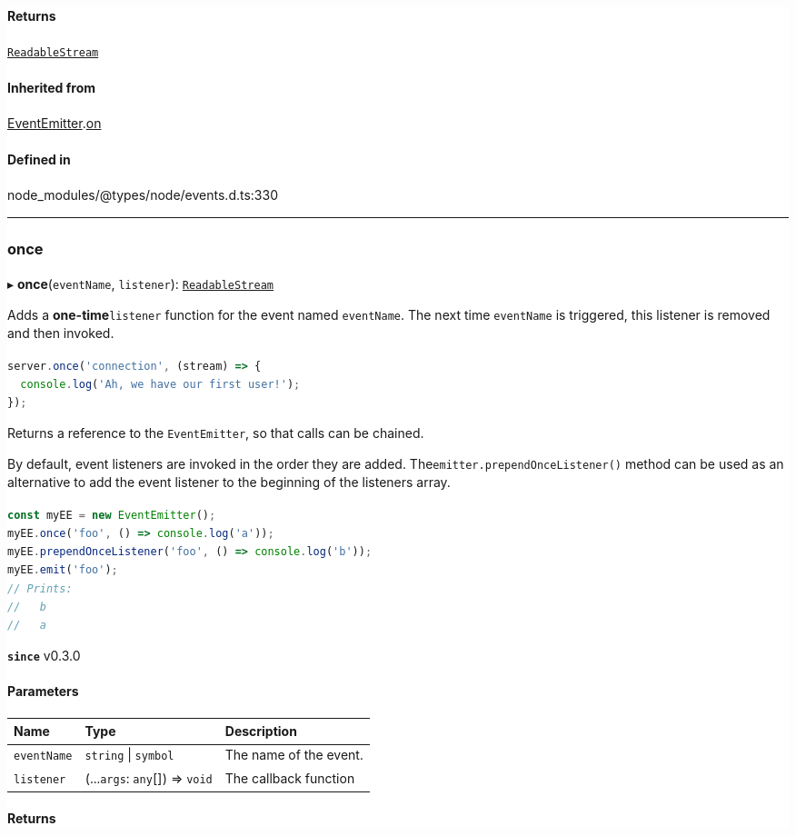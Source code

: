 #### Returns

[`ReadableStream`](components_ClusterNodeContainer._internal_.ReadableStream-1.md)

#### Inherited from

[EventEmitter](components_ClusterNodeContainer._internal_.EventEmitter-2.md).[on](components_ClusterNodeContainer._internal_.EventEmitter-2.md#on)

#### Defined in

node_modules/@types/node/events.d.ts:330

___

### once

▸ **once**(`eventName`, `listener`): [`ReadableStream`](components_ClusterNodeContainer._internal_.ReadableStream-1.md)

Adds a **one-time**`listener` function for the event named `eventName`. The
next time `eventName` is triggered, this listener is removed and then invoked.

```js
server.once('connection', (stream) => {
  console.log('Ah, we have our first user!');
});
```

Returns a reference to the `EventEmitter`, so that calls can be chained.

By default, event listeners are invoked in the order they are added. The`emitter.prependOnceListener()` method can be used as an alternative to add the
event listener to the beginning of the listeners array.

```js
const myEE = new EventEmitter();
myEE.once('foo', () => console.log('a'));
myEE.prependOnceListener('foo', () => console.log('b'));
myEE.emit('foo');
// Prints:
//   b
//   a
```

**`since`** v0.3.0

#### Parameters

| Name | Type | Description |
| :------ | :------ | :------ |
| `eventName` | `string` \| `symbol` | The name of the event. |
| `listener` | (...`args`: `any`[]) => `void` | The callback function |

#### Returns
